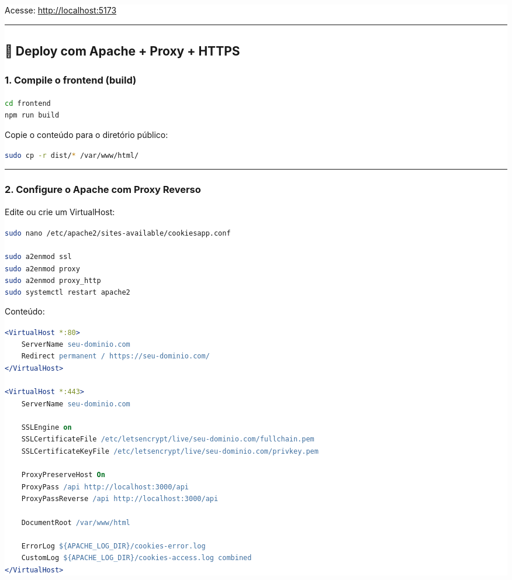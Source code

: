 Acesse: [http://localhost:5173](http://localhost:5173)

---

## 🚀 Deploy com Apache + Proxy + HTTPS

### 1. Compile o frontend (build)

```bash
cd frontend
npm run build
```

Copie o conteúdo para o diretório público:

```bash
sudo cp -r dist/* /var/www/html/
```

---

### 2. Configure o Apache com Proxy Reverso

Edite ou crie um VirtualHost:

```bash
sudo nano /etc/apache2/sites-available/cookiesapp.conf

sudo a2enmod ssl
sudo a2enmod proxy
sudo a2enmod proxy_http
sudo systemctl restart apache2
```

Conteúdo:

```apache
<VirtualHost *:80>
    ServerName seu-dominio.com
    Redirect permanent / https://seu-dominio.com/
</VirtualHost>

<VirtualHost *:443>
    ServerName seu-dominio.com

    SSLEngine on
    SSLCertificateFile /etc/letsencrypt/live/seu-dominio.com/fullchain.pem
    SSLCertificateKeyFile /etc/letsencrypt/live/seu-dominio.com/privkey.pem

    ProxyPreserveHost On
    ProxyPass /api http://localhost:3000/api
    ProxyPassReverse /api http://localhost:3000/api

    DocumentRoot /var/www/html

    ErrorLog ${APACHE_LOG_DIR}/cookies-error.log
    CustomLog ${APACHE_LOG_DIR}/cookies-access.log combined
</VirtualHost>
```
